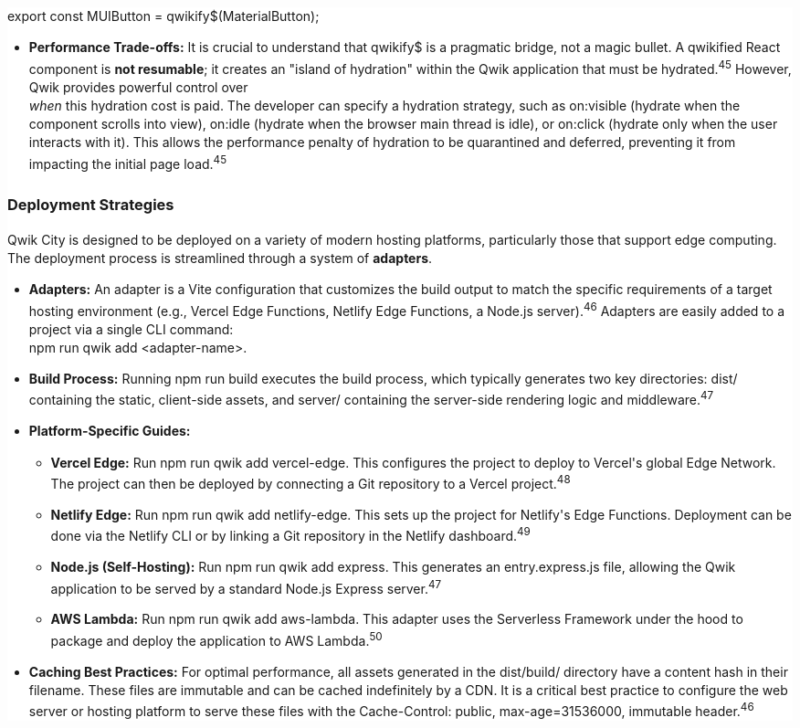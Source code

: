   export const MUIButton = qwikify\$(MaterialButton);

- **Performance Trade-offs:** It is crucial to understand that qwikify\$
  is a pragmatic bridge, not a magic bullet. A qwikified React component
  is **not resumable**; it creates an "island of hydration" within the
  Qwik application that must be hydrated.<sup>45</sup> However, Qwik
  provides powerful control over  
  *when* this hydration cost is paid. The developer can specify a
  hydration strategy, such as on:visible (hydrate when the component
  scrolls into view), on:idle (hydrate when the browser main thread is
  idle), or on:click (hydrate only when the user interacts with it).
  This allows the performance penalty of hydration to be quarantined and
  deferred, preventing it from impacting the initial page
  load.<sup>45</sup>

### Deployment Strategies

Qwik City is designed to be deployed on a variety of modern hosting
platforms, particularly those that support edge computing. The
deployment process is streamlined through a system of **adapters**.

- **Adapters:** An adapter is a Vite configuration that customizes the
  build output to match the specific requirements of a target hosting
  environment (e.g., Vercel Edge Functions, Netlify Edge Functions, a
  Node.js server).<sup>46</sup> Adapters are easily added to a project
  via a single CLI command:  
  npm run qwik add \<adapter-name\>.

- **Build Process:** Running npm run build executes the build process,
  which typically generates two key directories: dist/ containing the
  static, client-side assets, and server/ containing the server-side
  rendering logic and middleware.<sup>47</sup>

- **Platform-Specific Guides:**

  - **Vercel Edge:** Run npm run qwik add vercel-edge. This configures
    the project to deploy to Vercel's global Edge Network. The project
    can then be deployed by connecting a Git repository to a Vercel
    project.<sup>48</sup>

  - **Netlify Edge:** Run npm run qwik add netlify-edge. This sets up
    the project for Netlify's Edge Functions. Deployment can be done via
    the Netlify CLI or by linking a Git repository in the Netlify
    dashboard.<sup>49</sup>

  - **Node.js (Self-Hosting):** Run npm run qwik add express. This
    generates an entry.express.js file, allowing the Qwik application to
    be served by a standard Node.js Express server.<sup>47</sup>

  - **AWS Lambda:** Run npm run qwik add aws-lambda. This adapter uses
    the Serverless Framework under the hood to package and deploy the
    application to AWS Lambda.<sup>50</sup>

- **Caching Best Practices:** For optimal performance, all assets
  generated in the dist/build/ directory have a content hash in their
  filename. These files are immutable and can be cached indefinitely by
  a CDN. It is a critical best practice to configure the web server or
  hosting platform to serve these files with the Cache-Control: public,
  max-age=31536000, immutable header.<sup>46</sup>
